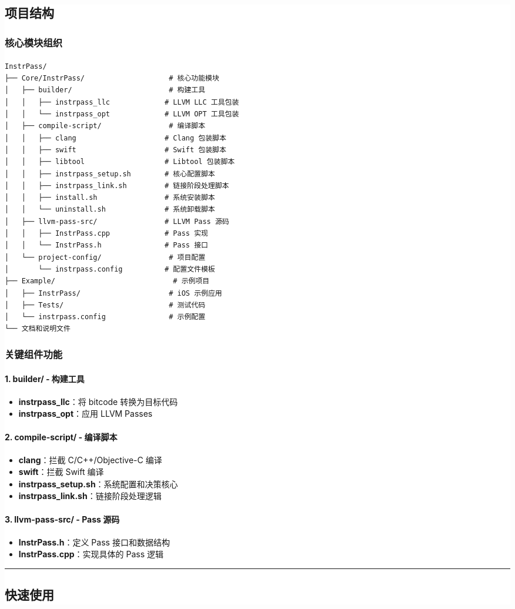 
## 项目结构

### 核心模块组织

```
InstrPass/
├── Core/InstrPass/                    # 核心功能模块
│   ├── builder/                       # 构建工具
│   │   ├── instrpass_llc             # LLVM LLC 工具包装
│   │   └── instrpass_opt             # LLVM OPT 工具包装
│   ├── compile-script/                # 编译脚本
│   │   ├── clang                     # Clang 包装脚本
│   │   ├── swift                     # Swift 包装脚本
│   │   ├── libtool                   # Libtool 包装脚本
│   │   ├── instrpass_setup.sh        # 核心配置脚本
│   │   ├── instrpass_link.sh         # 链接阶段处理脚本
│   │   ├── install.sh                # 系统安装脚本
│   │   └── uninstall.sh              # 系统卸载脚本
│   ├── llvm-pass-src/                # LLVM Pass 源码
│   │   ├── InstrPass.cpp             # Pass 实现
│   │   └── InstrPass.h               # Pass 接口
│   └── project-config/                # 项目配置
│       └── instrpass.config          # 配置文件模板
├── Example/                            # 示例项目
│   ├── InstrPass/                     # iOS 示例应用
│   ├── Tests/                         # 测试代码
│   └── instrpass.config               # 示例配置
└── 文档和说明文件
```

### 关键组件功能

#### 1. builder/ - 构建工具
- **instrpass_llc**：将 bitcode 转换为目标代码
- **instrpass_opt**：应用 LLVM Passes

#### 2. compile-script/ - 编译脚本
- **clang**：拦截 C/C++/Objective-C 编译
- **swift**：拦截 Swift 编译
- **instrpass_setup.sh**：系统配置和决策核心
- **instrpass_link.sh**：链接阶段处理逻辑

#### 3. llvm-pass-src/ - Pass 源码
- **InstrPass.h**：定义 Pass 接口和数据结构
- **InstrPass.cpp**：实现具体的 Pass 逻辑

---

## 快速使用
